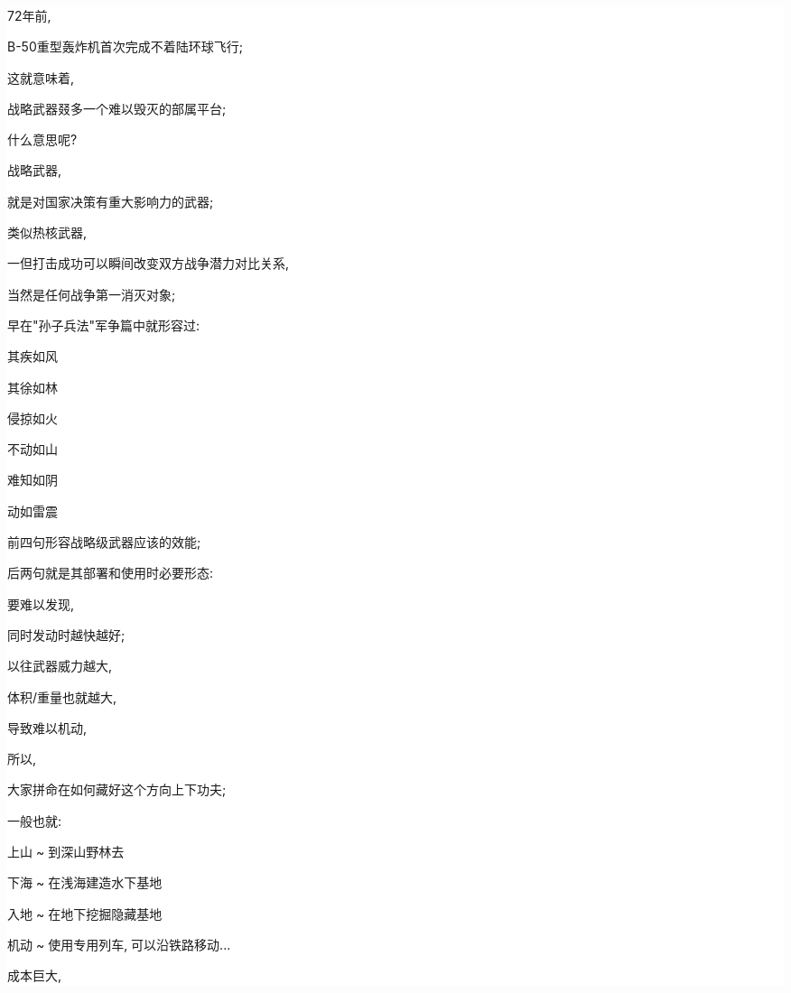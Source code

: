 72年前,

B-50重型轰炸机首次完成不着陆环球飞行;

这就意味着,

战略武器叕多一个难以毁灭的部属平台;

什么意思呢?

战略武器,

就是对国家决策有重大影响力的武器;

类似热核武器,

一但打击成功可以瞬间改变双方战争潜力对比关系,

当然是任何战争第一消灭对象;

早在"孙子兵法"军争篇中就形容过:

其疾如风

其徐如林

侵掠如火

不动如山

难知如阴

动如雷震

前四句形容战略级武器应该的效能;

后两句就是其部署和使用时必要形态:

要难以发现,

同时发动时越快越好;



以往武器威力越大,

体积/重量也就越大,

导致难以机动,

所以,

大家拼命在如何藏好这个方向上下功夫;

一般也就:

上山 ~ 到深山野林去

下海 ~ 在浅海建造水下基地

入地 ~ 在地下挖掘隐藏基地

机动 ~ 使用专用列车, 可以沿铁路移动...

成本巨大,
